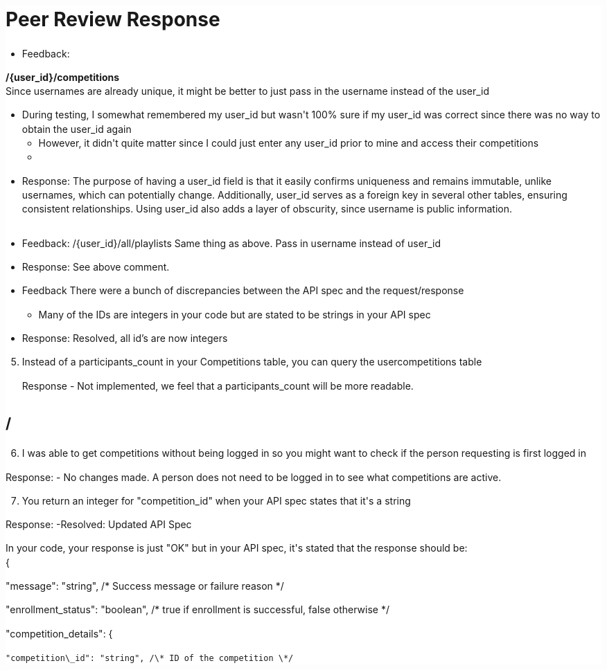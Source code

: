 # Peer Review Response

- Feedback:

**/{user\_id}/competitions**  
Since usernames are already unique, it might be better to just pass in the username instead of the user\_id 

* During testing, I somewhat remembered my user\_id but wasn't 100% sure if my user\_id was correct since there was no way to obtain the user\_id again  
  * However, it didn't quite matter since I could just enter any user\_id prior to mine and access their competitions  
  *   
- Response: The purpose of having a user\_id field is that it easily confirms uniqueness and remains immutable, unlike usernames, which can potentially change. Additionally, user\_id serves as a foreign key in several other tables, ensuring consistent relationships. Using user\_id also adds a layer of obscurity, since username is public information.

## 

- Feedback:  /{user\_id}/all/playlists Same thing as above. Pass in username instead of user\_id  
- Response: See above comment.

- Feedback There were a bunch of discrepancies between the API spec and the request/response  
  * Many of the IDs are integers in your code but are stated to be strings in your API spec


- Response: Resolved, all id’s are now integers   
5. Instead of a participants\_count in your Competitions table, you can query the usercompetitions table   
     
   Response \- Not implemented, we feel that a participants\_count will be more readable. 

## **/**

6. I was able to get competitions without being logged in so you might want to check if the person requesting is first logged in  
   

Response: \- No changes made. A person does not need to be logged in to see what competitions are active. 

7. You return an integer for "competition\_id" when your API spec states that it's a string

Response: \-Resolved: Updated API Spec

In your code, your response is just "OK" but in your API spec, it's stated that the response should be:  
{

  "message": "string", /\* Success message or failure reason \*/

  "enrollment\_status": "boolean", /\* true if enrollment is successful, false otherwise \*/

  "competition\_details": {

    "competition\_id": "string", /\* ID of the competition \*/
